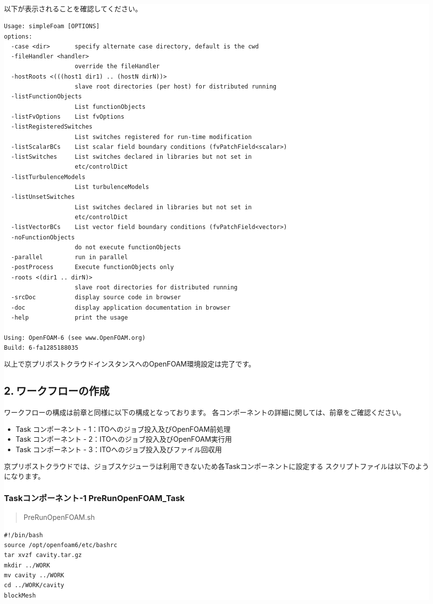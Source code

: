 以下が表示されることを確認してください。
```
Usage: simpleFoam [OPTIONS]
options:
  -case <dir>       specify alternate case directory, default is the cwd
  -fileHandler <handler>
                    override the fileHandler
  -hostRoots <(((host1 dir1) .. (hostN dirN))>
                    slave root directories (per host) for distributed running
  -listFunctionObjects
                    List functionObjects
  -listFvOptions    List fvOptions
  -listRegisteredSwitches
                    List switches registered for run-time modification
  -listScalarBCs    List scalar field boundary conditions (fvPatchField<scalar>)
  -listSwitches     List switches declared in libraries but not set in
                    etc/controlDict
  -listTurbulenceModels
                    List turbulenceModels
  -listUnsetSwitches
                    List switches declared in libraries but not set in
                    etc/controlDict
  -listVectorBCs    List vector field boundary conditions (fvPatchField<vector>)
  -noFunctionObjects
                    do not execute functionObjects
  -parallel         run in parallel
  -postProcess      Execute functionObjects only
  -roots <(dir1 .. dirN)>
                    slave root directories for distributed running
  -srcDoc           display source code in browser
  -doc              display application documentation in browser
  -help             print the usage

Using: OpenFOAM-6 (see www.OpenFOAM.org)
Build: 6-fa1285188035
```

以上で京プリポストクラウドインスタンスへのOpenFOAM環境設定は完了です。

## 2. ワークフローの作成
ワークフローの構成は前章と同様に以下の構成となっております。
各コンポーネントの詳細に関しては、前章をご確認ください。

- Task コンポーネント - 1：ITOへのジョブ投入及びOpenFOAM前処理
- Task コンポーネント - 2：ITOへのジョブ投入及びOpenFOAM実行用
- Task コンポーネント - 3：ITOへのジョブ投入及びファイル回収用

京プリポストクラウドでは、ジョブスケジューラは利用できないため各Taskコンポーネントに設定する
スクリプトファイルは以下のようになります。  
### Taskコンポーネント-1 PreRunOpenFOAM_Task

> PreRunOpenFOAM.sh  
```
#!/bin/bash
source /opt/openfoam6/etc/bashrc
tar xvzf cavity.tar.gz
mkdir ../WORK
mv cavity ../WORK
cd ../WORK/cavity
blockMesh
```
